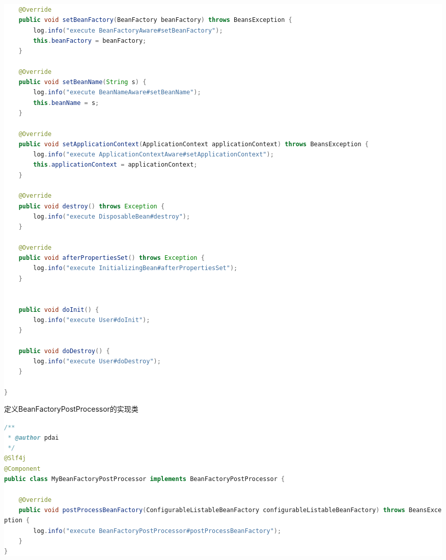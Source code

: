 ```java
    @Override
    public void setBeanFactory(BeanFactory beanFactory) throws BeansException {
        log.info("execute BeanFactoryAware#setBeanFactory");
        this.beanFactory = beanFactory;
    }

    @Override
    public void setBeanName(String s) {
        log.info("execute BeanNameAware#setBeanName");
        this.beanName = s;
    }

    @Override
    public void setApplicationContext(ApplicationContext applicationContext) throws BeansException {
        log.info("execute ApplicationContextAware#setApplicationContext");
        this.applicationContext = applicationContext;
    }

    @Override
    public void destroy() throws Exception {
        log.info("execute DisposableBean#destroy");
    }

    @Override
    public void afterPropertiesSet() throws Exception {
        log.info("execute InitializingBean#afterPropertiesSet");
    }


    public void doInit() {
        log.info("execute User#doInit");
    }

    public void doDestroy() {
        log.info("execute User#doDestroy");
    }

}
```

定义BeanFactoryPostProcessor的实现类

```java
/**
 * @author pdai
 */
@Slf4j
@Component
public class MyBeanFactoryPostProcessor implements BeanFactoryPostProcessor {

    @Override
    public void postProcessBeanFactory(ConfigurableListableBeanFactory configurableListableBeanFactory) throws BeansException {
        log.info("execute BeanFactoryPostProcessor#postProcessBeanFactory");
    }
}
```
